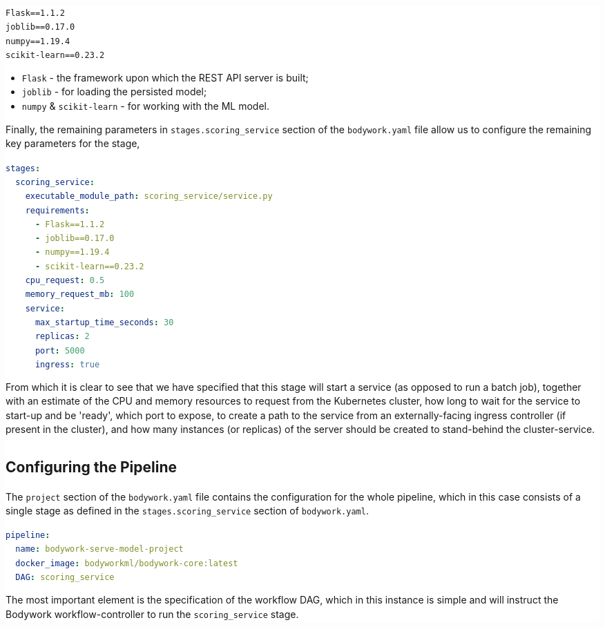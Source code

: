 ```text
Flask==1.1.2
joblib==0.17.0
numpy==1.19.4
scikit-learn==0.23.2
```

* `Flask` - the framework upon which the REST API server is built;
* `joblib` - for loading the persisted model;
* `numpy` & `scikit-learn` - for working with the ML model.

Finally, the remaining parameters in `stages.scoring_service` section of the `bodywork.yaml` file allow us to configure the remaining key parameters for the stage,

```yaml
stages:
  scoring_service:
    executable_module_path: scoring_service/service.py
    requirements:
      - Flask==1.1.2
      - joblib==0.17.0
      - numpy==1.19.4
      - scikit-learn==0.23.2
    cpu_request: 0.5
    memory_request_mb: 100
    service:
      max_startup_time_seconds: 30
      replicas: 2
      port: 5000
      ingress: true
```

From which it is clear to see that we have specified that this stage will start a service (as opposed to run a batch job), together with an estimate of the CPU and memory resources to request from the Kubernetes cluster, how long to wait for the service to start-up and be 'ready', which port to expose, to create a path to the service from an externally-facing ingress controller (if present in the cluster), and how many instances (or replicas) of the server should be created to stand-behind the cluster-service.

## Configuring the Pipeline

The `project` section of the `bodywork.yaml` file contains the configuration for the whole pipeline, which in this case consists of a single stage as defined in the `stages.scoring_service` section of `bodywork.yaml`.

```yaml
pipeline:
  name: bodywork-serve-model-project
  docker_image: bodyworkml/bodywork-core:latest
  DAG: scoring_service
```

The most important element is the specification of the workflow DAG, which in this instance is simple and will instruct the Bodywork workflow-controller to run the `scoring_service` stage.
